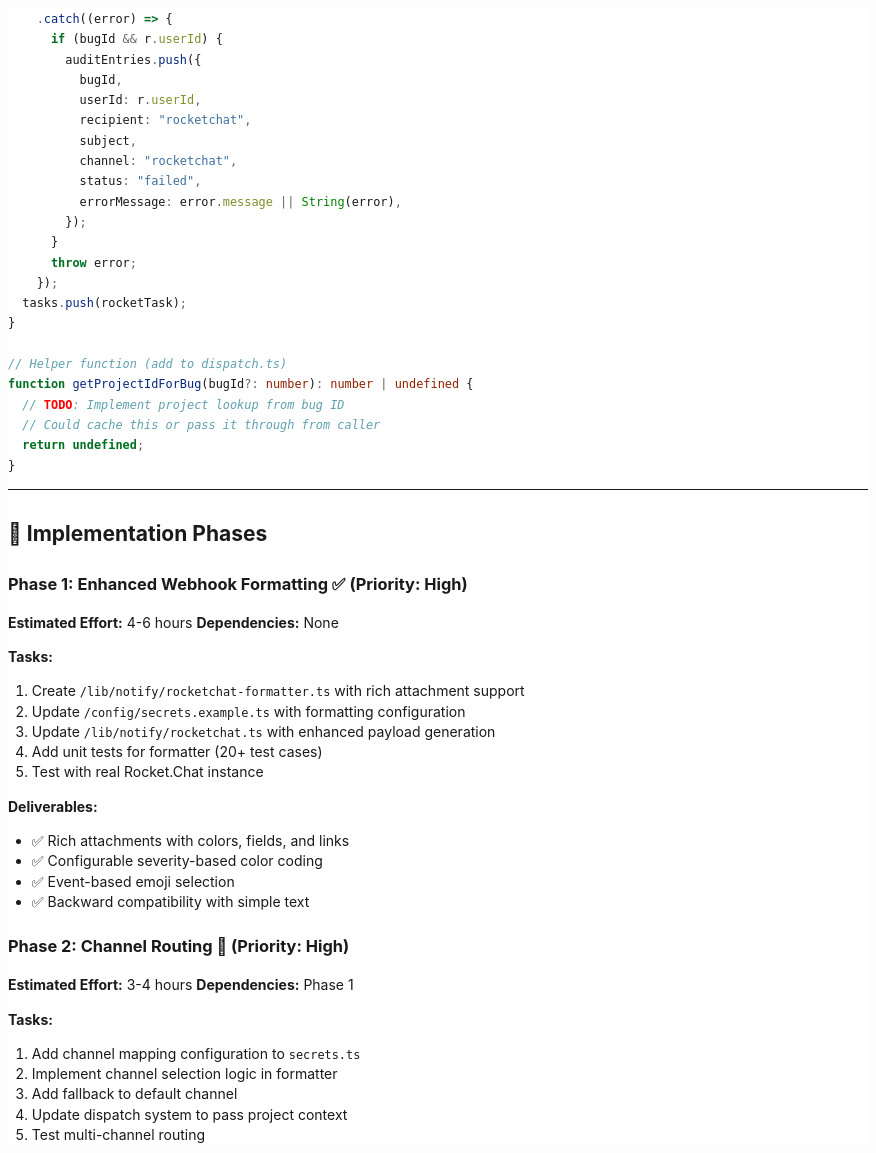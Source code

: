 ```typescript
    .catch((error) => {
      if (bugId && r.userId) {
        auditEntries.push({
          bugId,
          userId: r.userId,
          recipient: "rocketchat",
          subject,
          channel: "rocketchat",
          status: "failed",
          errorMessage: error.message || String(error),
        });
      }
      throw error;
    });
  tasks.push(rocketTask);
}

// Helper function (add to dispatch.ts)
function getProjectIdForBug(bugId?: number): number | undefined {
  // TODO: Implement project lookup from bug ID
  // Could cache this or pass it through from caller
  return undefined;
}
```

---

## 🔧 Implementation Phases

### Phase 1: Enhanced Webhook Formatting ✅ (Priority: High)
**Estimated Effort:** 4-6 hours
**Dependencies:** None

**Tasks:**
1. Create `/lib/notify/rocketchat-formatter.ts` with rich attachment support
2. Update `/config/secrets.example.ts` with formatting configuration
3. Update `/lib/notify/rocketchat.ts` with enhanced payload generation
4. Add unit tests for formatter (20+ test cases)
5. Test with real Rocket.Chat instance

**Deliverables:**
- ✅ Rich attachments with colors, fields, and links
- ✅ Configurable severity-based color coding
- ✅ Event-based emoji selection
- ✅ Backward compatibility with simple text

### Phase 2: Channel Routing 🚀 (Priority: High)
**Estimated Effort:** 3-4 hours
**Dependencies:** Phase 1

**Tasks:**
1. Add channel mapping configuration to `secrets.ts`
2. Implement channel selection logic in formatter
3. Add fallback to default channel
4. Update dispatch system to pass project context
5. Test multi-channel routing
